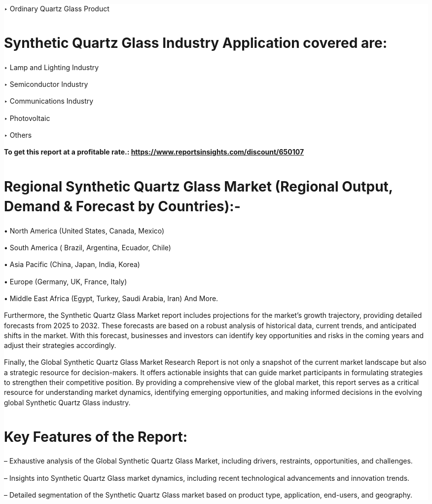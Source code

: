 ‣ Ordinary Quartz Glass Product

# <strong>Synthetic Quartz Glass Industry Application covered are:</strong>

‣ Lamp and Lighting Industry

‣ Semiconductor Industry

‣ Communications Industry

‣ Photovoltaic

‣ Others

<strong>To get this report at a profitable rate.: <a href=https://www.reportsinsights.com/discount/650107>https://www.reportsinsights.com/discount/650107</a></strong>

# <strong>Regional Synthetic Quartz Glass Market (Regional Output, Demand &amp; Forecast by Countries):-</strong>

• North America (United States, Canada, Mexico)

• South America ( Brazil, Argentina, Ecuador, Chile)

• Asia Pacific (China, Japan, India, Korea)

• Europe (Germany, UK, France, Italy)

• Middle East Africa (Egypt, Turkey, Saudi Arabia, Iran) And More.

Furthermore, the Synthetic Quartz Glass Market report includes projections for the market’s growth trajectory, providing detailed forecasts from 2025 to 2032. These forecasts are based on a robust analysis of historical data, current trends, and anticipated shifts in the market. With this forecast, businesses and investors can identify key opportunities and risks in the coming years and adjust their strategies accordingly.

Finally, the Global Synthetic Quartz Glass Market Research Report is not only a snapshot of the current market landscape but also a strategic resource for decision-makers. It offers actionable insights that can guide market participants in formulating strategies to strengthen their competitive position. By providing a comprehensive view of the global market, this report serves as a critical resource for understanding market dynamics, identifying emerging opportunities, and making informed decisions in the evolving global Synthetic Quartz Glass industry.

# <strong>Key Features of the Report:</strong>

– Exhaustive analysis of the Global Synthetic Quartz Glass Market, including drivers, restraints, opportunities, and challenges.

– Insights into Synthetic Quartz Glass market dynamics, including recent technological advancements and innovation trends.

– Detailed segmentation of the Synthetic Quartz Glass market based on product type, application, end-users, and geography.
